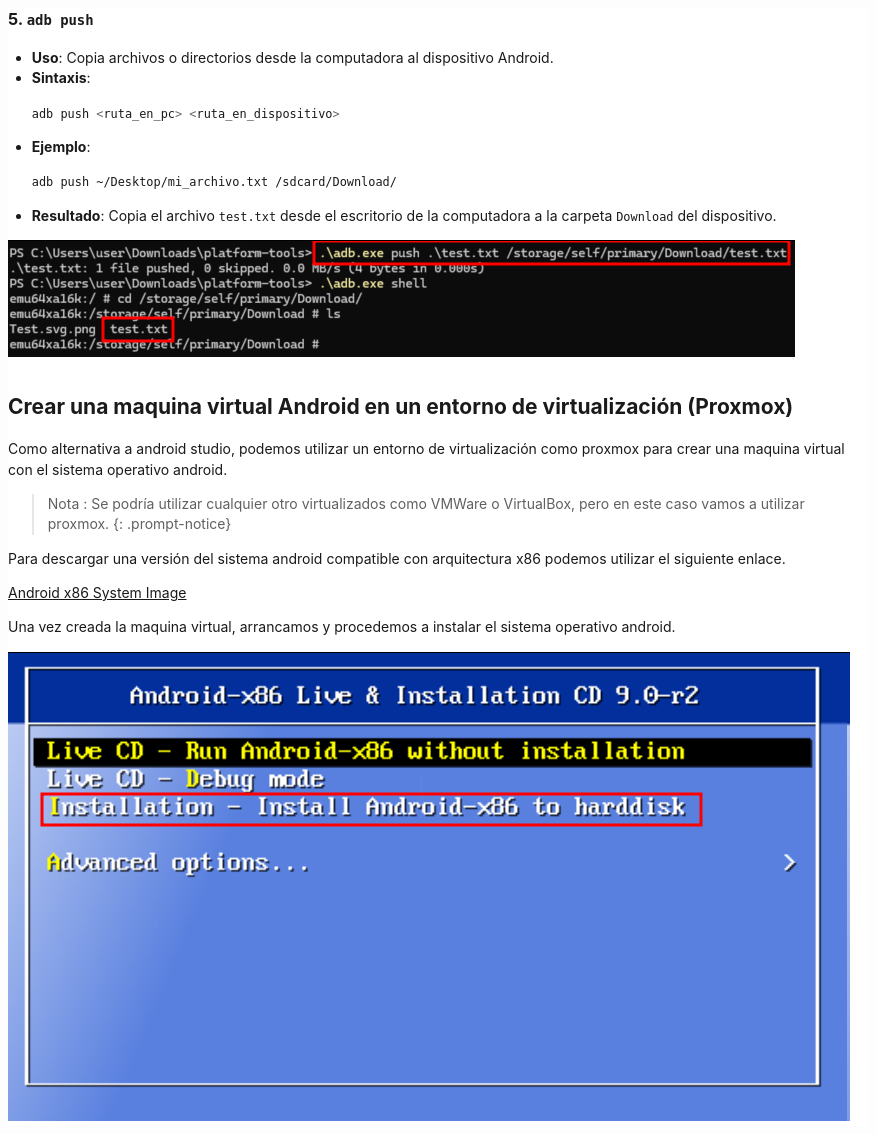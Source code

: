### 5. **`adb push`**
   - **Uso**: Copia archivos o directorios desde la computadora al dispositivo Android.
   - **Sintaxis**:  
     ```bash
     adb push <ruta_en_pc> <ruta_en_dispositivo>
     ```
   - **Ejemplo**:  
     ```bash
     adb push ~/Desktop/mi_archivo.txt /sdcard/Download/
     ```
   - **Resultado**: Copia el archivo `test.txt` desde el escritorio de la computadora a la carpeta `Download` del dispositivo.

![alt text](/assets/img/posts/android_forense/image-13.png)

## Crear una maquina virtual Android en un entorno de virtualización (Proxmox)

Como alternativa a android studio, podemos utilizar un entorno de virtualización como proxmox para crear una maquina virtual con el sistema operativo android.

> Nota : Se podría utilizar cualquier otro virtualizados como VMWare o VirtualBox, pero en este caso vamos a utilizar proxmox.
{: .prompt-notice}

Para descargar una versión del sistema android compatible con arquitectura x86 podemos utilizar el siguiente enlace.

[Android x86 System Image](https://www.android-x86.org/?ref=benheater.com)

Una vez creada la maquina virtual, arrancamos y procedemos a instalar el sistema operativo android.

![alt text](/assets/img/posts/android_forense/image-14.png)
